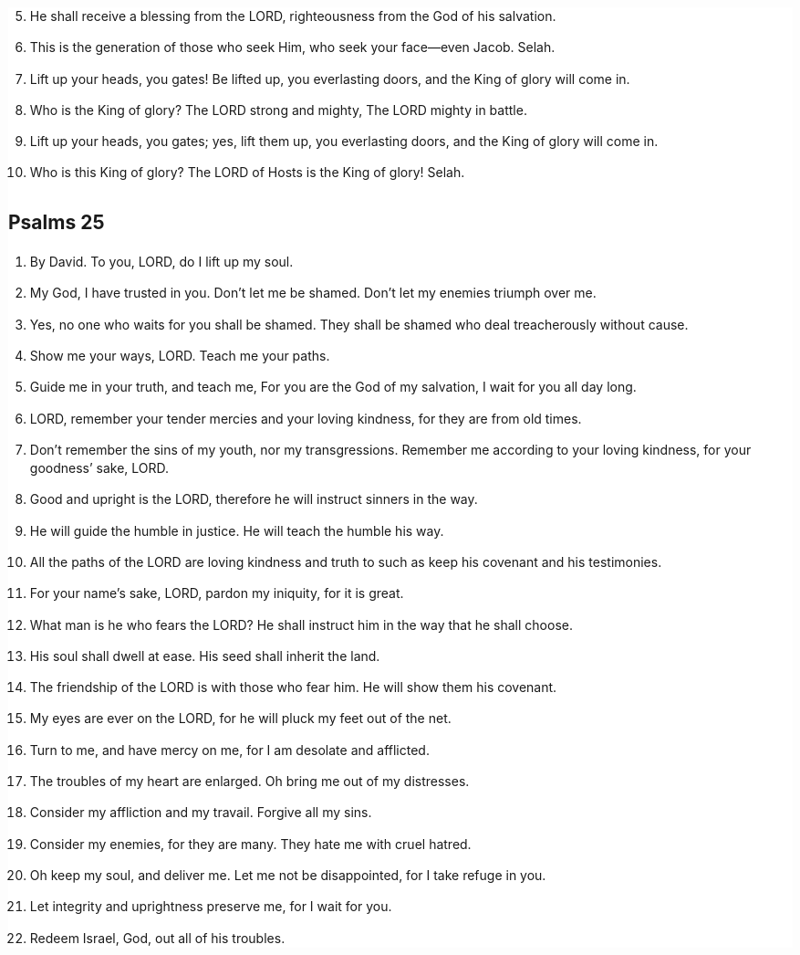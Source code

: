 5. He shall receive a blessing from the LORD, righteousness from the God of his salvation. 

6. This is the generation of those who seek Him, who seek your face—even Jacob. Selah.   

7. Lift up your heads, you gates! Be lifted up, you everlasting doors, and the King of glory will come in. 

8. Who is the King of glory? The LORD strong and mighty, The LORD mighty in battle. 

9. Lift up your heads, you gates; yes, lift them up, you everlasting doors, and the King of glory will come in. 

10. Who is this King of glory? The LORD of Hosts is the King of glory! Selah.   

## Psalms 25

1. By David.    To you, LORD, do I lift up my soul. 

2. My God, I have trusted in you. Don’t let me be shamed. Don’t let my enemies triumph over me. 

3. Yes, no one who waits for you shall be shamed. They shall be shamed who deal treacherously without cause.   

4. Show me your ways, LORD. Teach me your paths. 

5. Guide me in your truth, and teach me, For you are the God of my salvation, I wait for you all day long. 

6. LORD, remember your tender mercies and your loving kindness, for they are from old times. 

7. Don’t remember the sins of my youth, nor my transgressions. Remember me according to your loving kindness, for your goodness’ sake, LORD. 

8. Good and upright is the LORD, therefore he will instruct sinners in the way. 

9. He will guide the humble in justice. He will teach the humble his way. 

10. All the paths of the LORD are loving kindness and truth to such as keep his covenant and his testimonies. 

11. For your name’s sake, LORD, pardon my iniquity, for it is great. 

12. What man is he who fears the LORD? He shall instruct him in the way that he shall choose. 

13. His soul shall dwell at ease. His seed shall inherit the land. 

14. The friendship of the LORD is with those who fear him. He will show them his covenant.   

15. My eyes are ever on the LORD, for he will pluck my feet out of the net. 

16. Turn to me, and have mercy on me, for I am desolate and afflicted. 

17. The troubles of my heart are enlarged. Oh bring me out of my distresses. 

18. Consider my affliction and my travail. Forgive all my sins. 

19. Consider my enemies, for they are many. They hate me with cruel hatred. 

20. Oh keep my soul, and deliver me. Let me not be disappointed, for I take refuge in you. 

21. Let integrity and uprightness preserve me, for I wait for you. 

22. Redeem Israel, God, out all of his troubles.   
